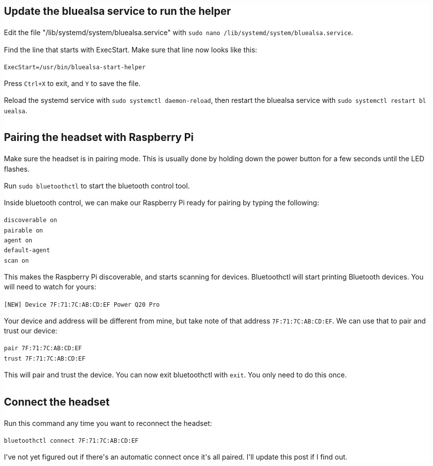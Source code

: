 ## Update the bluealsa service to run the helper

Edit the file "/lib/systemd/system/bluealsa.service" with `sudo nano /lib/systemd/system/bluealsa.service`.

Find the line that starts with ExecStart. Make sure that line now looks like this:

`ExecStart=/usr/bin/bluealsa-start-helper`

Press `Ctrl+X` to exit, and `Y` to save the file.

Reload the systemd service with `sudo systemctl daemon-reload`, then restart the bluealsa service with `sudo systemctl restart bluealsa`.

## Pairing the headset with Raspberry Pi

Make sure the headset is in pairing mode. This is usually done by holding down the power button for a few seconds until the LED flashes.

Run `sudo bluetoothctl` to start the bluetooth control tool.

Inside bluetooth control, we can make our Raspberry Pi ready for pairing by typing the following:

```text
discoverable on
pairable on
agent on
default-agent
scan on
```

This makes the Raspberry Pi discoverable, and starts scanning for devices. Bluetoothctl will start printing Bluetooth devices. You will need to watch for yours:

```text
[NEW] Device 7F:71:7C:AB:CD:EF Power Q20 Pro
```

Your device and address will be different from mine, but take note of that address `7F:71:7C:AB:CD:EF`. We can use that to pair and trust our device:

```text
pair 7F:71:7C:AB:CD:EF
trust 7F:71:7C:AB:CD:EF
```

This will pair and trust the device. You can now exit bluetoothctl with `exit`. You only need to do this once.

## Connect the headset

Run this command any time you want to reconnect the headset:

`bluetoothctl connect 7F:71:7C:AB:CD:EF`

I've not yet figured out if there's an automatic connect once it's all paired. I'll update this post if I find out.
